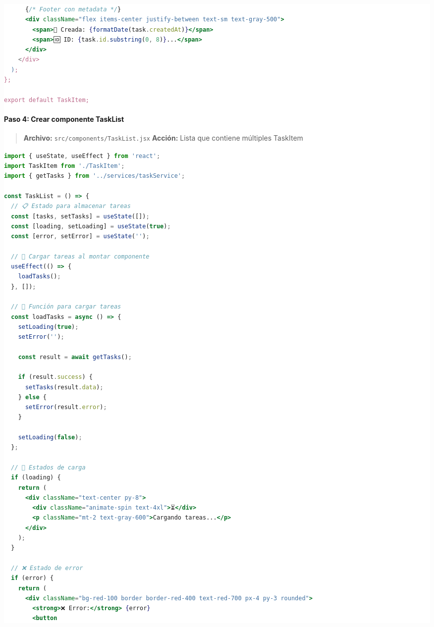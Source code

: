 ```jsx
      {/* Footer con metadata */}
      <div className="flex items-center justify-between text-sm text-gray-500">
        <span>📅 Creada: {formatDate(task.createdAt)}</span>
        <span>🆔 ID: {task.id.substring(0, 8)}...</span>
      </div>
    </div>
  );
};

export default TaskItem;
```

#### Paso 4: Crear componente TaskList
> **Archivo:** `src/components/TaskList.jsx`
> **Acción:** Lista que contiene múltiples TaskItem

```jsx
import { useState, useEffect } from 'react';
import TaskItem from './TaskItem';
import { getTasks } from '../services/taskService';

const TaskList = () => {
  // 📋 Estado para almacenar tareas
  const [tasks, setTasks] = useState([]);
  const [loading, setLoading] = useState(true);
  const [error, setError] = useState('');

  // 🔄 Cargar tareas al montar componente
  useEffect(() => {
    loadTasks();
  }, []);

  // 📖 Función para cargar tareas
  const loadTasks = async () => {
    setLoading(true);
    setError('');

    const result = await getTasks();

    if (result.success) {
      setTasks(result.data);
    } else {
      setError(result.error);
    }

    setLoading(false);
  };

  // 🔄 Estados de carga
  if (loading) {
    return (
      <div className="text-center py-8">
        <div className="animate-spin text-4xl">⏳</div>
        <p className="mt-2 text-gray-600">Cargando tareas...</p>
      </div>
    );
  }

  // ❌ Estado de error
  if (error) {
    return (
      <div className="bg-red-100 border border-red-400 text-red-700 px-4 py-3 rounded">
        <strong>❌ Error:</strong> {error}
        <button
```